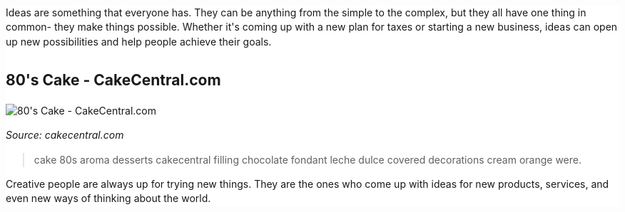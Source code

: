
Ideas are something that everyone has. They can be anything from the simple to the complex, but they all have one thing in common- they make things possible. Whether it's coming up with a new plan for taxes or starting a new business, ideas can open up new possibilities and help people achieve their goals.

    
## 80&#039;s Cake - CakeCentral.com

<img loading=lazy src="https://cdn001.cakecentral.com/gallery/2015/03/900_833243o55F_80s-cake.jpg" onerror="this.onerror=null;this.src='https://tse3.mm.bing.net/th?id=OIP.8QH7cCnh4bVFB4JLrRabfAHaFj&amp;pid=15.1';" alt="80&#039;s Cake - CakeCentral.com">

_Source: cakecentral.com_

>cake 80s aroma desserts cakecentral filling chocolate fondant leche dulce covered decorations cream orange were. 

	

Creative people are always up for trying new things. They are the ones who come up with ideas for new products, services, and even new ways of thinking about the world.

